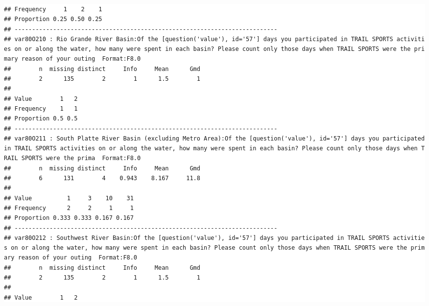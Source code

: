     ## Frequency     1    2    1
    ## Proportion 0.25 0.50 0.25
    ## ---------------------------------------------------------------------------
    ## var80O210 : Rio Grande River Basin:Of the [question('value'), id='57'] days you participated in TRAIL SPORTS activities on or along the water, how many were spent in each basin? Please count only those days when TRAIL SPORTS were the primary reason of your outing  Format:F8.0 
    ##        n  missing distinct     Info     Mean      Gmd 
    ##        2      135        2        1      1.5        1 
    ##                   
    ## Value        1   2
    ## Frequency    1   1
    ## Proportion 0.5 0.5
    ## ---------------------------------------------------------------------------
    ## var80O211 : South Platte River Basin (excluding Metro Area):Of the [question('value'), id='57'] days you participated in TRAIL SPORTS activities on or along the water, how many were spent in each basin? Please count only those days when TRAIL SPORTS were the prima  Format:F8.0 
    ##        n  missing distinct     Info     Mean      Gmd 
    ##        6      131        4    0.943    8.167     11.8 
    ##                                   
    ## Value          1     3    10    31
    ## Frequency      2     2     1     1
    ## Proportion 0.333 0.333 0.167 0.167
    ## ---------------------------------------------------------------------------
    ## var80O212 : Southwest River Basin:Of the [question('value'), id='57'] days you participated in TRAIL SPORTS activities on or along the water, how many were spent in each basin? Please count only those days when TRAIL SPORTS were the primary reason of your outing  Format:F8.0 
    ##        n  missing distinct     Info     Mean      Gmd 
    ##        2      135        2        1      1.5        1 
    ##                   
    ## Value        1   2